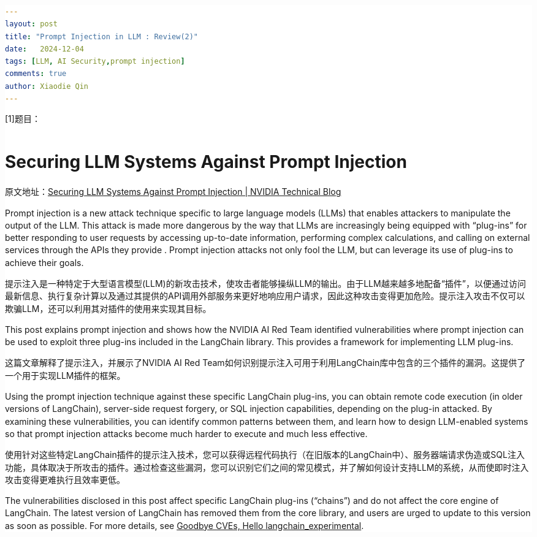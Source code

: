 ```yaml
---
layout: post
title: "Prompt Injection in LLM : Review(2)"
date:   2024-12-04
tags: [LLM, AI Security,prompt injection]
comments: true
author: Xiaodie Qin
---
```


[1]题目：

# Securing LLM Systems Against Prompt Injection
原文地址：[Securing LLM Systems Against Prompt Injection | NVIDIA Technical Blog](https://developer.nvidia.com/blog/securing-llm-systems-against-prompt-injection)

Prompt injection is a new attack technique specific to large language models (LLMs) that enables attackers to manipulate the output of the LLM. This attack is made more
dangerous by the way that LLMs are increasingly being equipped with “plug-ins”
for better responding to user requests by accessing up-to-date information,
performing complex calculations, and calling on external services through the
APIs they provide . Prompt injection attacks not only fool the LLM, but can
leverage its use of plug-ins to achieve their goals.

提示注入是一种特定于大型语言模型(LLM)的新攻击技术，使攻击者能够操纵LLM的输出。由于LLM越来越多地配备“插件”，以便通过访问最新信息、执行复杂计算以及通过其提供的API调用外部服务来更好地响应用户请求，因此这种攻击变得更加危险。提示注入攻击不仅可以欺骗LLM，还可以利用其对插件的使用来实现其目标。

This post explains prompt injection and
shows how the NVIDIA AI Red Team identified vulnerabilities where prompt
injection can be used to exploit three plug-ins included in the LangChain
library. This provides a framework for implementing LLM plug-ins.

这篇文章解释了提示注入，并展示了NVIDIA AI
Red Team如何识别提示注入可用于利用LangChain库中包含的三个插件的漏洞。这提供了一个用于实现LLM插件的框架。

Using the prompt injection technique
against these specific LangChain plug-ins, you can obtain remote code execution
(in older versions of LangChain), server-side request forgery, or SQL injection
capabilities, depending on the plug-in attacked. By examining these
vulnerabilities, you can identify common patterns between them, and learn how
to design LLM-enabled systems so that prompt injection attacks become much
harder to execute and much less effective.

使用针对这些特定LangChain插件的提示注入技术，您可以获得远程代码执行（在旧版本的LangChain中）、服务器端请求伪造或SQL注入功能，具体取决于所攻击的插件。通过检查这些漏洞，您可以识别它们之间的常见模式，并了解如何设计支持LLM的系统，从而使即时注入攻击变得更难执行且效率更低。

The vulnerabilities disclosed in this post
affect specific LangChain plug-ins (“chains”) and do not affect the core engine
of LangChain. The latest version of LangChain has removed them from the core
library, and users are urged to update to this version as soon as possible. For
more details, see [Goodbye
CVEs, Hello langchain_experimental](https://blog.langchain.dev/goodbye-cves-hello-langchain_experimental/).
